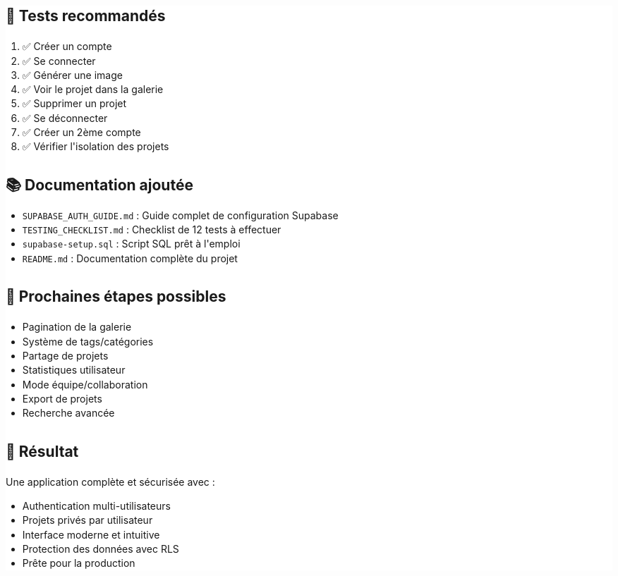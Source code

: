## 🧪 Tests recommandés

1. ✅ Créer un compte
2. ✅ Se connecter
3. ✅ Générer une image
4. ✅ Voir le projet dans la galerie
5. ✅ Supprimer un projet
6. ✅ Se déconnecter
7. ✅ Créer un 2ème compte
8. ✅ Vérifier l'isolation des projets

## 📚 Documentation ajoutée

- `SUPABASE_AUTH_GUIDE.md` : Guide complet de configuration Supabase
- `TESTING_CHECKLIST.md` : Checklist de 12 tests à effectuer
- `supabase-setup.sql` : Script SQL prêt à l'emploi
- `README.md` : Documentation complète du projet

## 🚀 Prochaines étapes possibles

- Pagination de la galerie
- Système de tags/catégories
- Partage de projets
- Statistiques utilisateur
- Mode équipe/collaboration
- Export de projets
- Recherche avancée

## 🎉 Résultat

Une application complète et sécurisée avec :
- Authentication multi-utilisateurs
- Projets privés par utilisateur
- Interface moderne et intuitive
- Protection des données avec RLS
- Prête pour la production
